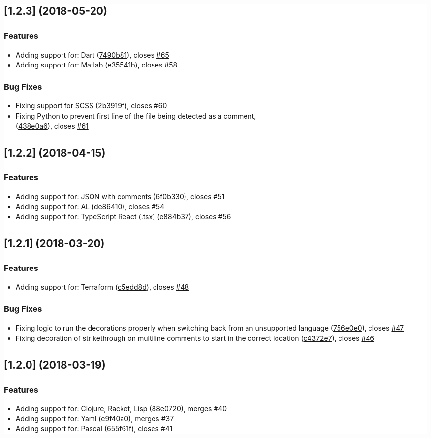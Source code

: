 ## [1.2.3] (2018-05-20)
### Features
* Adding support for: Dart ([7490b81](https://github.com/aaron-bond/better-comments/commit/7490b81)), closes [#65](https://github.com/aaron-bond/better-comments/issues/65)
* Adding support for: Matlab ([e35541b](https://github.com/aaron-bond/better-comments/commit/e35541b)), closes [#58](https://github.com/aaron-bond/better-comments/issues/58)

### Bug Fixes
* Fixing support for SCSS ([2b3919f](https://github.com/aaron-bond/better-comments/commit/2b3919f)), closes [#60](https://github.com/aaron-bond/better-comments/issues/60)
* Fixing Python to prevent first line of the file being detected as a comment,  
([438e0a6](https://github.com/aaron-bond/better-comments/commit/438e0a6)), closes [#61](https://github.com/aaron-bond/better-comments/issues/61)


## [1.2.2] (2018-04-15)
### Features
* Adding support for: JSON with comments ([6f0b330](https://github.com/aaron-bond/better-comments/commit/6f0b330)), closes [#51](https://github.com/aaron-bond/better-comments/issues/51)
* Adding support for: AL ([de86410](https://github.com/aaron-bond/better-comments/commit/de86410)), closes [#54](https://github.com/aaron-bond/better-comments/issues/54)
* Adding support for: TypeScript React (.tsx) ([e884b37](https://github.com/aaron-bond/better-comments/commit/e884b37)), closes [#56](https://github.com/aaron-bond/better-comments/issues/56)

## [1.2.1] (2018-03-20)
### Features
* Adding support for: Terraform ([c5edd8d](https://github.com/aaron-bond/better-comments/commit/c5edd8d)), closes [#48](https://github.com/aaron-bond/better-comments/issues/48)

### Bug Fixes
* Fixing logic to run the decorations properly when switching back from an unsupported language ([756e0e0](https://github.com/aaron-bond/better-comments/commit/756e0e0)), closes [#47](https://github.com/aaron-bond/better-comments/issues/47)
* Fixing decoration of strikethrough on multiline comments to start in the correct location ([c4372e7](https://github.com/aaron-bond/better-comments/commit/c4372e7)), closes [#46](https://github.com/aaron-bond/better-comments/issues/46)

## [1.2.0] (2018-03-19)
### Features
* Adding support for: Clojure, Racket, Lisp ([88e0720](https://github.com/aaron-bond/better-comments/commit/88e0720)), merges [#40](https://github.com/aaron-bond/better-comments/pull/40)
* Adding support for: Yaml ([e9f40a0](https://github.com/aaron-bond/better-comments/commit/e9f40a0)), merges [#37](https://github.com/aaron-bond/better-comments/pull/37)
* Adding support for: Pascal ([655f61f](https://github.com/aaron-bond/better-comments/commit/655f61f)), closes [#41](https://github.com/aaron-bond/better-comments/pull/37)
